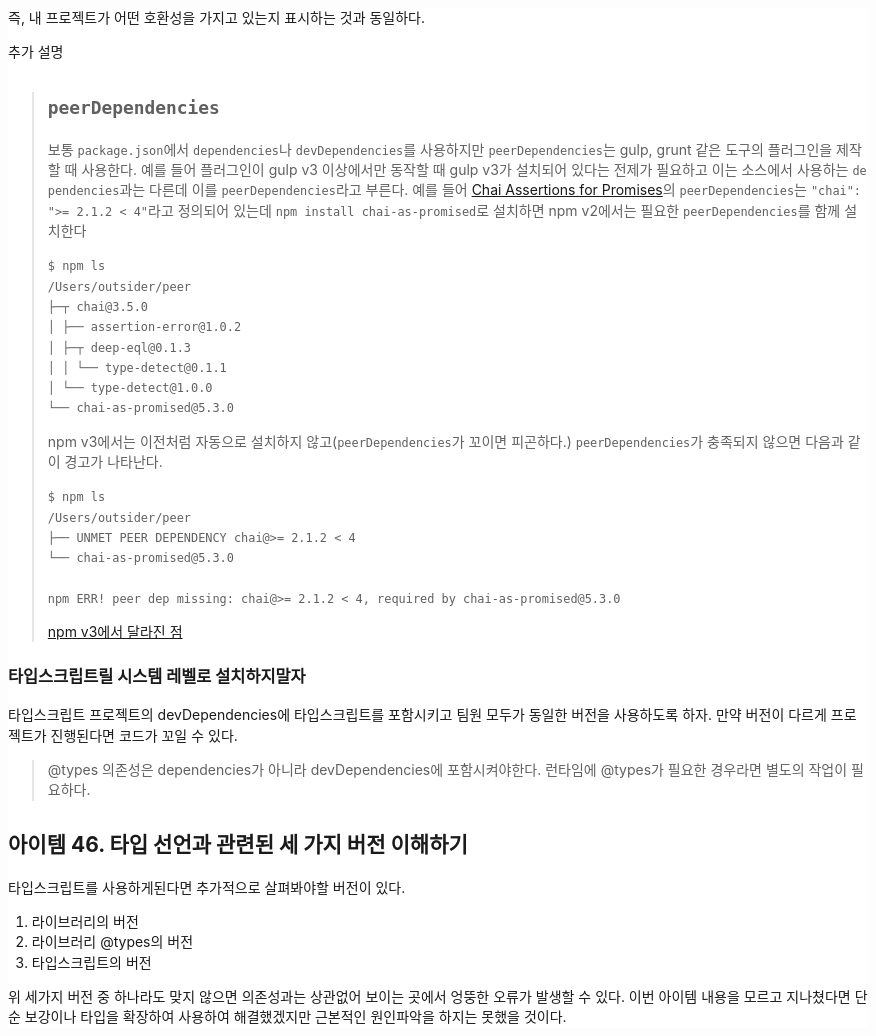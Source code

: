 즉, 내 프로젝트가 어떤 호환성을 가지고 있는지 표시하는 것과 동일하다.

추가 설명

> ## `peerDependencies`
>
> 보통 `package.json`에서 `dependencies`나 `devDependencies`를 사용하지만 `peerDependencies`는 gulp, grunt 같은 도구의 플러그인을 제작할 때 사용한다. 예를 들어 플러그인이 gulp v3 이상에서만 동작할 때 gulp v3가 설치되어 있다는 전제가 필요하고 이는 소스에서 사용하는 `dependencies`과는 다른데 이를 `peerDependencies`라고 부른다. 예를 들어 [Chai Assertions for Promises](https://github.com/domenic/chai-as-promised)의 `peerDependencies`는 `"chai": ">= 2.1.2 < 4"`라고 정의되어 있는데 `npm install chai-as-promised`로 설치하면 npm v2에서는 필요한 `peerDependencies`를 함께 설치한다
>
> ```bash
> $ npm ls
> /Users/outsider/peer
> ├─┬ chai@3.5.0
> │ ├── assertion-error@1.0.2
> │ ├─┬ deep-eql@0.1.3
> │ │ └── type-detect@0.1.1
> │ └── type-detect@1.0.0
> └── chai-as-promised@5.3.0
> ```
>
> npm v3에서는 이전처럼 자동으로 설치하지 않고(`peerDependencies`가 꼬이면 피곤하다.) `peerDependencies`가 충족되지 않으면 다음과 같이 경고가 나타난다.
>
> ```
> $ npm ls
> /Users/outsider/peer
> ├── UNMET PEER DEPENDENCY chai@>= 2.1.2 < 4
> └── chai-as-promised@5.3.0
>
> npm ERR! peer dep missing: chai@>= 2.1.2 < 4, required by chai-as-promised@5.3.0
> ```
>
> [npm v3에서 달라진 점 ](https://blog.outsider.ne.kr/1230)

### 타입스크립트릴 시스템 레벨로 설치하지말자

타입스크립트 프로젝트의 devDependencies에 타입스크립트를 포함시키고 팀원 모두가 동일한 버전을 사용하도록 하자. 만약 버전이 다르게 프로젝트가 진행된다면 코드가 꼬일 수 있다.

> @types 의존성은 dependencies가 아니라 devDependencies에 포함시켜야한다. 런타임에 @types가 필요한 경우라면 별도의 작업이 필요하다.

## 아이템 46. 타입 선언과 관련된 세 가지 버전 이해하기

타입스크립트를 사용하게된다면 추가적으로 살펴봐야할 버전이 있다.

1. 라이브러리의 버전
2. 라이브러리 @types의 버전
3. 타입스크립트의 버전

위 세가지 버전 중 하나라도 맞지 않으면 의존성과는 상관없어 보이는 곳에서 엉뚱한 오류가 발생할 수 있다.
이번 아이템 내용을 모르고 지나쳤다면 단순 보강이나 타입을 확장하여 사용하여 해결했겠지만 근본적인 원인파악을 하지는 못했을 것이다.
